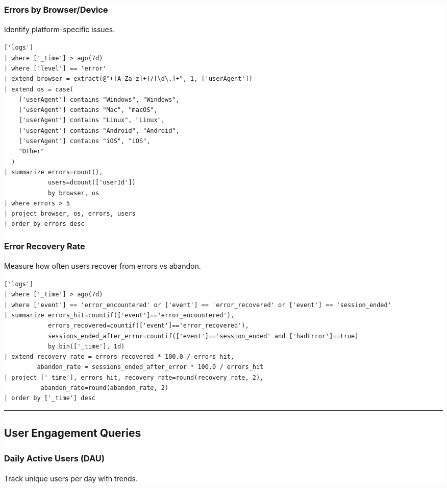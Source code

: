 ### Errors by Browser/Device

Identify platform-specific issues.

```apl
['logs']
| where ['_time'] > ago(7d)
| where ['level'] == 'error'
| extend browser = extract(@"([A-Za-z]+)/[\d\.]+", 1, ['userAgent'])
| extend os = case(
    ['userAgent'] contains "Windows", "Windows",
    ['userAgent'] contains "Mac", "macOS",
    ['userAgent'] contains "Linux", "Linux",
    ['userAgent'] contains "Android", "Android",
    ['userAgent'] contains "iOS", "iOS",
    "Other"
  )
| summarize errors=count(),
            users=dcount(['userId'])
            by browser, os
| where errors > 5
| project browser, os, errors, users
| order by errors desc
```

### Error Recovery Rate

Measure how often users recover from errors vs abandon.

```apl
['logs']
| where ['_time'] > ago(7d)
| where ['event'] == 'error_encountered' or ['event'] == 'error_recovered' or ['event'] == 'session_ended'
| summarize errors_hit=countif(['event']=='error_encountered'),
            errors_recovered=countif(['event']=='error_recovered'),
            sessions_ended_after_error=countif(['event']=='session_ended' and ['hadError']==true)
            by bin(['_time'], 1d)
| extend recovery_rate = errors_recovered * 100.0 / errors_hit,
         abandon_rate = sessions_ended_after_error * 100.0 / errors_hit
| project ['_time'], errors_hit, recovery_rate=round(recovery_rate, 2),
          abandon_rate=round(abandon_rate, 2)
| order by ['_time'] desc
```

---

## User Engagement Queries

### Daily Active Users (DAU)

Track unique users per day with trends.
